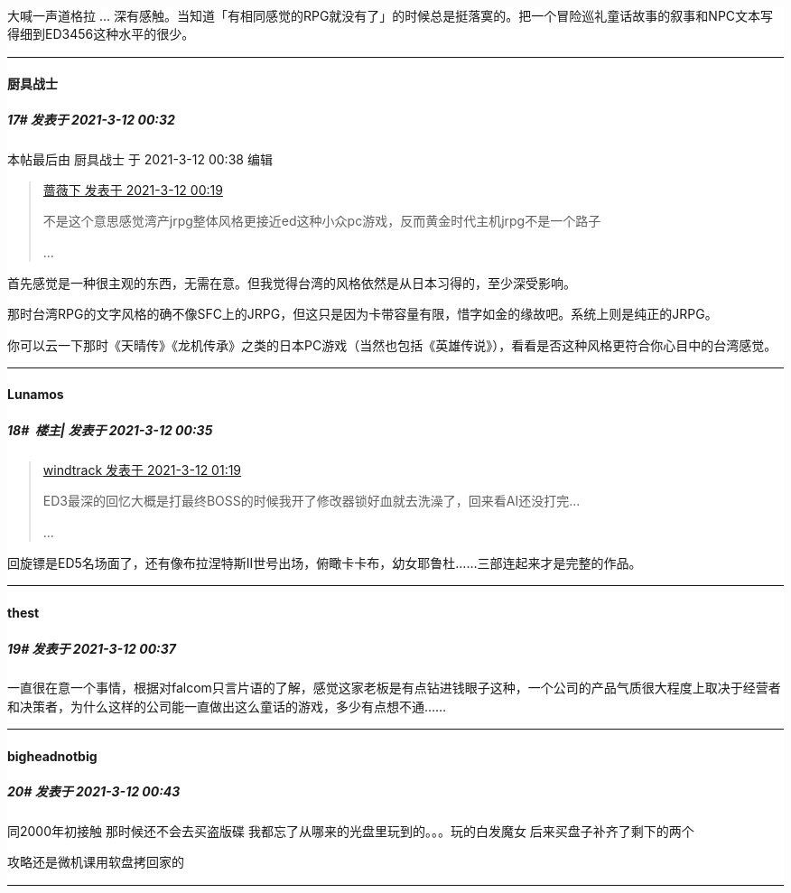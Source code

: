 大喊一声道格拉 ...</blockquote>
深有感触。当知道「有相同感觉的RPG就没有了」的时候总是挺落寞的。把一个冒险巡礼童话故事的叙事和NPC文本写得细到ED3456这种水平的很少。


-----

####  厨具战士  
##### 17#       发表于 2021-3-12 00:32


 本帖最后由 厨具战士 于 2021-3-12 00:38 编辑 
<blockquote><a href="httphttps://bbs.saraba1st.com/2b/forum.php?mod=redirect&amp;goto=findpost&amp;pid=50594912&amp;ptid=1992692" target="_blank">蔷薇下 发表于 2021-3-12 00:19</a>

不是这个意思感觉湾产jrpg整体风格更接近ed这种小众pc游戏，反而黄金时代主机jrpg不是一个路子

 ...</blockquote>
首先感觉是一种很主观的东西，无需在意。但我觉得台湾的风格依然是从日本习得的，至少深受影响。

那时台湾RPG的文字风格的确不像SFC上的JRPG，但这只是因为卡带容量有限，惜字如金的缘故吧。系统上则是纯正的JRPG。

你可以云一下那时《天晴传》《龙机传承》之类的日本PC游戏（当然也包括《英雄传说》），看看是否这种风格更符合你心目中的台湾感觉。


-----

####  Lunamos  
##### 18#         楼主| 发表于 2021-3-12 00:35


<blockquote><a href="httphttps://bbs.saraba1st.com/2b/forum.php?mod=redirect&amp;goto=findpost&amp;pid=50594913&amp;ptid=1992692" target="_blank">windtrack 发表于 2021-3-12 01:19</a>

ED3最深的回忆大概是打最终BOSS的时候我开了修改器锁好血就去洗澡了，回来看AI还没打完...


 ...</blockquote>
回旋镖是ED5名场面了，还有像布拉涅特斯II世号出场，俯瞰卡卡布，幼女耶鲁杜……三部连起来才是完整的作品。


-----

####  thest  
##### 19#       发表于 2021-3-12 00:37


一直很在意一个事情，根据对falcom只言片语的了解，感觉这家老板是有点钻进钱眼子这种，一个公司的产品气质很大程度上取决于经营者和决策者，为什么这样的公司能一直做出这么童话的游戏，多少有点想不通……


-----

####  bigheadnotbig  
##### 20#       发表于 2021-3-12 00:43


同2000年初接触 那时候还不会去买盗版碟 我都忘了从哪来的光盘里玩到的。。。玩的白发魔女 后来买盘子补齐了剩下的两个

攻略还是微机课用软盘拷回家的


-----
